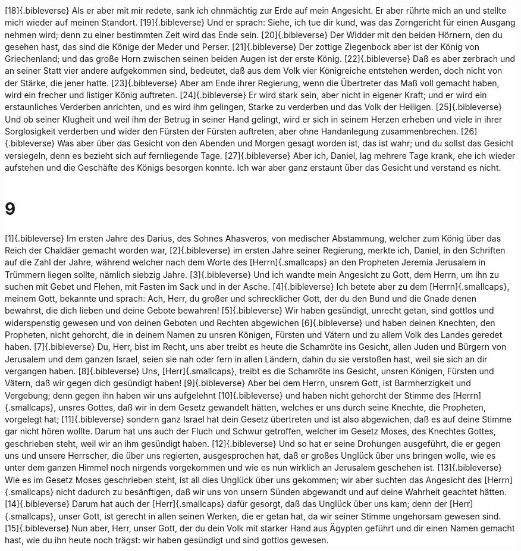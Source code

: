 [18]{.bibleverse} Als er aber mit mir redete, sank ich ohnmächtig zur Erde auf mein Angesicht. Er aber rührte mich an und stellte mich wieder auf meinen Standort. 
[19]{.bibleverse} Und er sprach: Siehe, ich tue dir kund, was das Zorngericht für einen Ausgang nehmen wird; denn zu einer bestimmten Zeit wird das Ende sein. 
[20]{.bibleverse} Der Widder mit den beiden Hörnern, den du gesehen hast, das sind die Könige der Meder und Perser. 
[21]{.bibleverse} Der zottige Ziegenbock aber ist der König von Griechenland; und das große Horn zwischen seinen beiden Augen ist der erste König. 
[22]{.bibleverse} Daß es aber zerbrach und an seiner Statt vier andere aufgekommen sind, bedeutet, daß aus dem Volk vier Königreiche entstehen werden, doch nicht von der Stärke, die jener hatte. 
[23]{.bibleverse} Aber am Ende ihrer Regierung, wenn die Übertreter das Maß voll gemacht haben, wird ein frecher und listiger König auftreten. 
[24]{.bibleverse} Er wird stark sein, aber nicht in eigener Kraft; und er wird ein erstaunliches Verderben anrichten, und es wird ihm gelingen, Starke zu verderben und das Volk der Heiligen. 
[25]{.bibleverse} Und ob seiner Klugheit und weil ihm der Betrug in seiner Hand gelingt, wird er sich in seinem Herzen erheben und viele in ihrer Sorglosigkeit verderben und wider den Fürsten der Fürsten auftreten, aber ohne Handanlegung zusammenbrechen. 
[26]{.bibleverse} Was aber über das Gesicht von den Abenden und Morgen gesagt worden ist, das ist wahr; und du sollst das Gesicht versiegeln, denn es bezieht sich auf fernliegende Tage. 
[27]{.bibleverse} Aber ich, Daniel, lag mehrere Tage krank, ehe ich wieder aufstehen und die Geschäfte des Königs besorgen konnte. Ich war aber ganz erstaunt über das Gesicht und verstand es nicht. 

# 9 
[1]{.bibleverse} Im ersten Jahre des Darius, des Sohnes Ahasveros, von medischer Abstammung, welcher zum König über das Reich der Chaldäer gemacht worden war, 
[2]{.bibleverse} im ersten Jahre seiner Regierung, merkte ich, Daniel, in den Schriften auf die Zahl der Jahre, während welcher nach dem Worte des [Herrn]{.smallcaps} an den Propheten Jeremia Jerusalem in Trümmern liegen sollte, nämlich siebzig Jahre. 
[3]{.bibleverse} Und ich wandte mein Angesicht zu Gott, dem Herrn, um ihn zu suchen mit Gebet und Flehen, mit Fasten im Sack und in der Asche. 
[4]{.bibleverse} Ich betete aber zu dem [Herrn]{.smallcaps}, meinem Gott, bekannte und sprach: Ach, Herr, du großer und schrecklicher Gott, der du den Bund und die Gnade denen bewahrst, die dich lieben und deine Gebote bewahren! 
[5]{.bibleverse} Wir haben gesündigt, unrecht getan, sind gottlos und widerspenstig gewesen und von deinen Geboten und Rechten abgewichen 
[6]{.bibleverse} und haben deinen Knechten, den Propheten, nicht gehorcht, die in deinem Namen zu unsren Königen, Fürsten und Vätern und zu allem Volk des Landes geredet haben. 
[7]{.bibleverse} Du, Herr, bist im Recht, uns aber treibt es heute die Schamröte ins Gesicht, allen Juden und Bürgern von Jerusalem und dem ganzen Israel, seien sie nah oder fern in allen Ländern, dahin du sie verstoßen hast, weil sie sich an dir vergangen haben. 
[8]{.bibleverse} Uns, [Herr]{.smallcaps}, treibt es die Schamröte ins Gesicht, unsren Königen, Fürsten und Vätern, daß wir gegen dich gesündigt haben! 
[9]{.bibleverse} Aber bei dem Herrn, unsrem Gott, ist Barmherzigkeit und Vergebung; denn gegen ihn haben wir uns aufgelehnt 
[10]{.bibleverse} und haben nicht gehorcht der Stimme des [Herrn]{.smallcaps}, unsres Gottes, daß wir in dem Gesetz gewandelt hätten, welches er uns durch seine Knechte, die Propheten, vorgelegt hat; 
[11]{.bibleverse} sondern ganz Israel hat dein Gesetz übertreten und ist also abgewichen, daß es auf deine Stimme gar nicht hören wollte. Darum hat uns auch der Fluch und Schwur getroffen, welcher im Gesetz Moses, des Knechtes Gottes, geschrieben steht, weil wir an ihm gesündigt haben. 
[12]{.bibleverse} Und so hat er seine Drohungen ausgeführt, die er gegen uns und unsere Herrscher, die über uns regierten, ausgesprochen hat, daß er großes Unglück über uns bringen wolle, wie es unter dem ganzen Himmel noch nirgends vorgekommen und wie es nun wirklich an Jerusalem geschehen ist. 
[13]{.bibleverse} Wie es im Gesetz Moses geschrieben steht, ist all dies Unglück über uns gekommen; wir aber suchten das Angesicht des [Herrn]{.smallcaps} nicht dadurch zu besänftigen, daß wir uns von unsern Sünden abgewandt und auf deine Wahrheit geachtet hätten. 
[14]{.bibleverse} Darum hat auch der [Herr]{.smallcaps} dafür gesorgt, daß das Unglück über uns kam; denn der [Herr]{.smallcaps}, unser Gott, ist gerecht in allen seinen Werken, die er getan hat, da wir seiner Stimme ungehorsam gewesen sind. 
[15]{.bibleverse} Nun aber, Herr, unser Gott, der du dein Volk mit starker Hand aus Ägypten geführt und dir einen Namen gemacht hast, wie du ihn heute noch trägst: wir haben gesündigt und sind gottlos gewesen. 